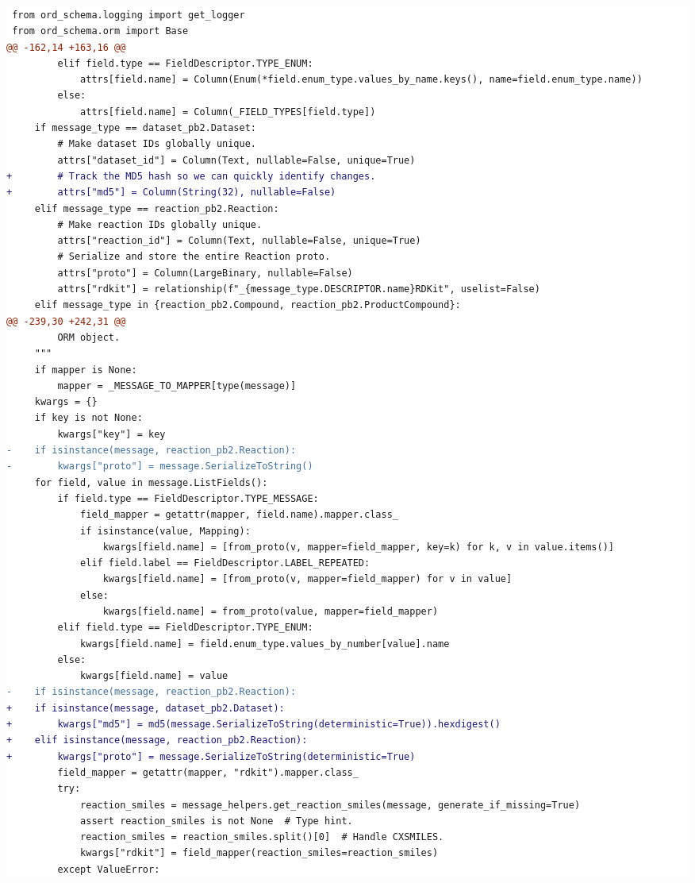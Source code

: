 ```diff
 from ord_schema.logging import get_logger
 from ord_schema.orm import Base
@@ -162,14 +163,16 @@
         elif field.type == FieldDescriptor.TYPE_ENUM:
             attrs[field.name] = Column(Enum(*field.enum_type.values_by_name.keys(), name=field.enum_type.name))
         else:
             attrs[field.name] = Column(_FIELD_TYPES[field.type])
     if message_type == dataset_pb2.Dataset:
         # Make dataset IDs globally unique.
         attrs["dataset_id"] = Column(Text, nullable=False, unique=True)
+        # Track the MD5 hash so we can quickly identify changes.
+        attrs["md5"] = Column(String(32), nullable=False)
     elif message_type == reaction_pb2.Reaction:
         # Make reaction IDs globally unique.
         attrs["reaction_id"] = Column(Text, nullable=False, unique=True)
         # Serialize and store the entire Reaction proto.
         attrs["proto"] = Column(LargeBinary, nullable=False)
         attrs["rdkit"] = relationship(f"_{message_type.DESCRIPTOR.name}RDKit", uselist=False)
     elif message_type in {reaction_pb2.Compound, reaction_pb2.ProductCompound}:
@@ -239,30 +242,31 @@
         ORM object.
     """
     if mapper is None:
         mapper = _MESSAGE_TO_MAPPER[type(message)]
     kwargs = {}
     if key is not None:
         kwargs["key"] = key
-    if isinstance(message, reaction_pb2.Reaction):
-        kwargs["proto"] = message.SerializeToString()
     for field, value in message.ListFields():
         if field.type == FieldDescriptor.TYPE_MESSAGE:
             field_mapper = getattr(mapper, field.name).mapper.class_
             if isinstance(value, Mapping):
                 kwargs[field.name] = [from_proto(v, mapper=field_mapper, key=k) for k, v in value.items()]
             elif field.label == FieldDescriptor.LABEL_REPEATED:
                 kwargs[field.name] = [from_proto(v, mapper=field_mapper) for v in value]
             else:
                 kwargs[field.name] = from_proto(value, mapper=field_mapper)
         elif field.type == FieldDescriptor.TYPE_ENUM:
             kwargs[field.name] = field.enum_type.values_by_number[value].name
         else:
             kwargs[field.name] = value
-    if isinstance(message, reaction_pb2.Reaction):
+    if isinstance(message, dataset_pb2.Dataset):
+        kwargs["md5"] = md5(message.SerializeToString(deterministic=True)).hexdigest()
+    elif isinstance(message, reaction_pb2.Reaction):
+        kwargs["proto"] = message.SerializeToString(deterministic=True)
         field_mapper = getattr(mapper, "rdkit").mapper.class_
         try:
             reaction_smiles = message_helpers.get_reaction_smiles(message, generate_if_missing=True)
             assert reaction_smiles is not None  # Type hint.
             reaction_smiles = reaction_smiles.split()[0]  # Handle CXSMILES.
             kwargs["rdkit"] = field_mapper(reaction_smiles=reaction_smiles)
         except ValueError:
```
